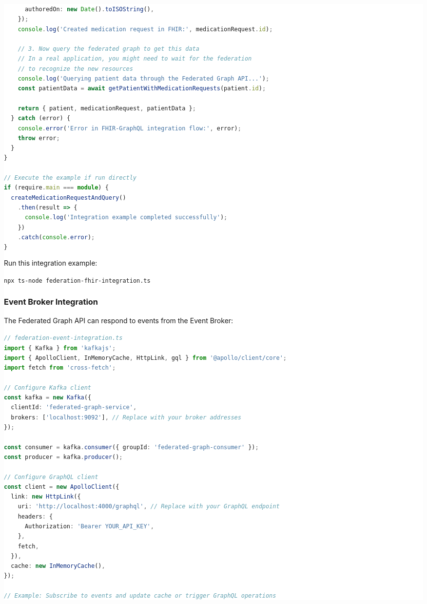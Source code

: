 ```typescript
      authoredOn: new Date().toISOString(),
    });
    console.log('Created medication request in FHIR:', medicationRequest.id);

    // 3. Now query the federated graph to get this data
    // In a real application, you might need to wait for the federation 
    // to recognize the new resources
    console.log('Querying patient data through the Federated Graph API...');
    const patientData = await getPatientWithMedicationRequests(patient.id);
    
    return { patient, medicationRequest, patientData };
  } catch (error) {
    console.error('Error in FHIR-GraphQL integration flow:', error);
    throw error;
  }
}

// Execute the example if run directly
if (require.main === module) {
  createMedicationRequestAndQuery()
    .then(result => {
      console.log('Integration example completed successfully');
    })
    .catch(console.error);
}
```

Run this integration example:

```bash
npx ts-node federation-fhir-integration.ts
```

### Event Broker Integration

The Federated Graph API can respond to events from the Event Broker:

```typescript
// federation-event-integration.ts
import { Kafka } from 'kafkajs';
import { ApolloClient, InMemoryCache, HttpLink, gql } from '@apollo/client/core';
import fetch from 'cross-fetch';

// Configure Kafka client
const kafka = new Kafka({
  clientId: 'federated-graph-service',
  brokers: ['localhost:9092'], // Replace with your broker addresses
});

const consumer = kafka.consumer({ groupId: 'federated-graph-consumer' });
const producer = kafka.producer();

// Configure GraphQL client
const client = new ApolloClient({
  link: new HttpLink({
    uri: 'http://localhost:4000/graphql', // Replace with your GraphQL endpoint
    headers: {
      Authorization: 'Bearer YOUR_API_KEY',
    },
    fetch,
  }),
  cache: new InMemoryCache(),
});

// Example: Subscribe to events and update cache or trigger GraphQL operations
```